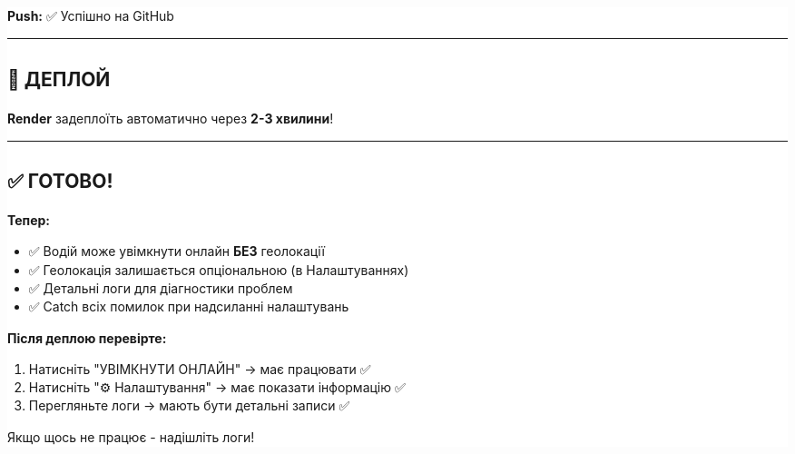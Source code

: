 **Push:** ✅ Успішно на GitHub

---

## 🚀 ДЕПЛОЙ

**Render** задеплоїть автоматично через **2-3 хвилини**!

---

## ✅ ГОТОВО!

**Тепер:**
- ✅ Водій може увімкнути онлайн **БЕЗ** геолокації
- ✅ Геолокація залишається опціональною (в Налаштуваннях)
- ✅ Детальні логи для діагностики проблем
- ✅ Catch всіх помилок при надсиланні налаштувань

**Після деплою перевірте:**
1. Натисніть "УВІМКНУТИ ОНЛАЙН" → має працювати ✅
2. Натисніть "⚙️ Налаштування" → має показати інформацію ✅
3. Перегляньте логи → мають бути детальні записи ✅

Якщо щось не працює - надішліть логи!
